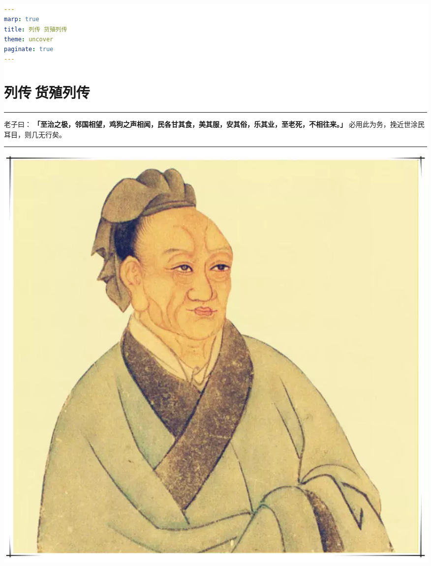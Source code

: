 ```yaml
---
marp: true
title: 列传 货殖列传
theme: uncover
paginate: true
---
```


# 列传 货殖列传

---

![](assets/audios/129/1.mp3)

老子曰： __「至治之极，邻国相望，鸡狗之声相闻，民各甘其食，美其服，安其俗，乐其业，至老死，不相往来。」__ 必用此为务，挽近世涂民耳目，则几无行矣。

---

![bg left](assets/images/simaqian.webp)
